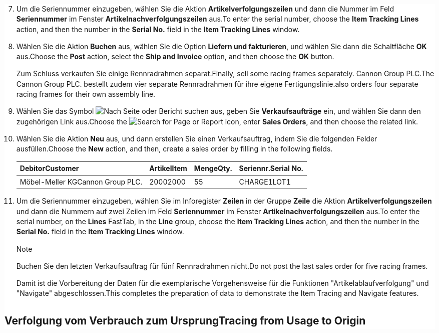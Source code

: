 7.  <span data-ttu-id="c4fbc-287">Um die Seriennummer einzugeben, wählen Sie die Aktion **Artikelverfolgungszeilen** und dann die Nummer im Feld **Seriennummer** im Fenster **Artikelnachverfolgungszeilen** aus.</span><span class="sxs-lookup"><span data-stu-id="c4fbc-287">To enter the serial number, choose the **Item Tracking Lines** action, and then the number in the **Serial No.** field in the **Item Tracking Lines** window.</span></span>  
8.  <span data-ttu-id="c4fbc-288">Wählen Sie die Aktion **Buchen** aus, wählen Sie die Option **Liefern und fakturieren**, und wählen Sie dann die Schaltfläche **OK** aus.</span><span class="sxs-lookup"><span data-stu-id="c4fbc-288">Choose the **Post** action, select the **Ship and Invoice** option, and then choose the **OK** button.</span></span>  

    <span data-ttu-id="c4fbc-289">Zum Schluss verkaufen Sie einige Rennradrahmen separat.</span><span class="sxs-lookup"><span data-stu-id="c4fbc-289">Finally, sell some racing frames separately.</span></span> <span data-ttu-id="c4fbc-290">Cannon Group PLC.</span><span class="sxs-lookup"><span data-stu-id="c4fbc-290">The Cannon Group PLC.</span></span> <span data-ttu-id="c4fbc-291">bestellt zudem vier separate Rennradrahmen für ihre eigene Fertigungslinie.</span><span class="sxs-lookup"><span data-stu-id="c4fbc-291">also orders four separate racing frames for their own assembly line.</span></span>  

9. <span data-ttu-id="c4fbc-292">Wählen Sie das Symbol ![Nach Seite oder Bericht suchen](media/ui-search/search_small.png "Nach Seite oder Bericht suchen") aus, geben Sie **Verkaufsaufträge** ein, und wählen Sie dann den zugehörigen Link aus.</span><span class="sxs-lookup"><span data-stu-id="c4fbc-292">Choose the ![Search for Page or Report](media/ui-search/search_small.png "Search for Page or Report icon") icon, enter **Sales Orders**, and then choose the related link.</span></span>  
10. <span data-ttu-id="c4fbc-293">Wählen Sie die Aktion **Neu** aus, und dann erstellen Sie einen Verkaufsauftrag, indem Sie die folgenden Felder ausfüllen.</span><span class="sxs-lookup"><span data-stu-id="c4fbc-293">Choose the **New** action, and then, create a sales order by filling in the following fields.</span></span>  

    |<span data-ttu-id="c4fbc-294">Debitor</span><span class="sxs-lookup"><span data-stu-id="c4fbc-294">Customer</span></span>|<span data-ttu-id="c4fbc-295">Artikel</span><span class="sxs-lookup"><span data-stu-id="c4fbc-295">Item</span></span>|<span data-ttu-id="c4fbc-296">Menge</span><span class="sxs-lookup"><span data-stu-id="c4fbc-296">Qty.</span></span>|<span data-ttu-id="c4fbc-297">Seriennr.</span><span class="sxs-lookup"><span data-stu-id="c4fbc-297">Serial No.</span></span>|  
    |--------------|----------|----------|----------------|  
    |<span data-ttu-id="c4fbc-298">Möbel-Meller KG</span><span class="sxs-lookup"><span data-stu-id="c4fbc-298">Cannon Group PLC.</span></span>|<span data-ttu-id="c4fbc-299">2000</span><span class="sxs-lookup"><span data-stu-id="c4fbc-299">2000</span></span>|<span data-ttu-id="c4fbc-300">5</span><span class="sxs-lookup"><span data-stu-id="c4fbc-300">5</span></span>|<span data-ttu-id="c4fbc-301">CHARGE1</span><span class="sxs-lookup"><span data-stu-id="c4fbc-301">LOT1</span></span>|  

11. <span data-ttu-id="c4fbc-302">Um die Seriennummer einzugeben, wählen Sie im Inforegister **Zeilen** in der Gruppe **Zeile** die Aktion **Artikelverfolgungszeilen** und dann die Nummern auf zwei Zeilen im Feld **Seriennummer** im Fenster **Artikelnachverfolgungszeilen** aus.</span><span class="sxs-lookup"><span data-stu-id="c4fbc-302">To enter the serial number, on the **Lines** FastTab, in the **Line** group, choose the **Item Tracking Lines** action, and then the number in the **Serial No.** field in the **Item Tracking Lines** window.</span></span>  

    > [!NOTE]  
    >  <span data-ttu-id="c4fbc-303">Buchen Sie den letzten Verkaufsauftrag für fünf Rennradrahmen nicht.</span><span class="sxs-lookup"><span data-stu-id="c4fbc-303">Do not post the last sales order for five racing frames.</span></span>  

    <span data-ttu-id="c4fbc-304">Damit ist die Vorbereitung der Daten für die exemplarische Vorgehensweise für die Funktionen "Artikelablaufverfolgung" und "Navigate" abgeschlossen.</span><span class="sxs-lookup"><span data-stu-id="c4fbc-304">This completes the preparation of data to demonstrate the Item Tracing and Navigate features.</span></span>  

## <a name="tracing-from-usage-to-origin"></a><span data-ttu-id="c4fbc-305">Verfolgung vom Verbrauch zum Ursprung</span><span class="sxs-lookup"><span data-stu-id="c4fbc-305">Tracing from Usage to Origin</span></span>  